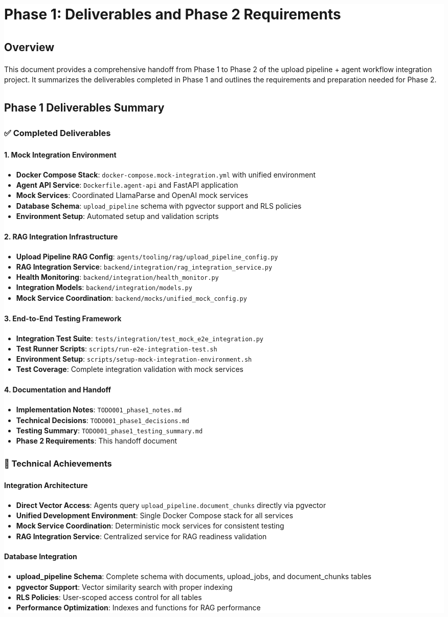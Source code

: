 # Phase 1: Deliverables and Phase 2 Requirements

## Overview
This document provides a comprehensive handoff from Phase 1 to Phase 2 of the upload pipeline + agent workflow integration project. It summarizes the deliverables completed in Phase 1 and outlines the requirements and preparation needed for Phase 2.

## Phase 1 Deliverables Summary

### ✅ Completed Deliverables

#### 1. Mock Integration Environment
- **Docker Compose Stack**: `docker-compose.mock-integration.yml` with unified environment
- **Agent API Service**: `Dockerfile.agent-api` and FastAPI application
- **Mock Services**: Coordinated LlamaParse and OpenAI mock services
- **Database Schema**: `upload_pipeline` schema with pgvector support and RLS policies
- **Environment Setup**: Automated setup and validation scripts

#### 2. RAG Integration Infrastructure
- **Upload Pipeline RAG Config**: `agents/tooling/rag/upload_pipeline_config.py`
- **RAG Integration Service**: `backend/integration/rag_integration_service.py`
- **Health Monitoring**: `backend/integration/health_monitor.py`
- **Integration Models**: `backend/integration/models.py`
- **Mock Service Coordination**: `backend/mocks/unified_mock_config.py`

#### 3. End-to-End Testing Framework
- **Integration Test Suite**: `tests/integration/test_mock_e2e_integration.py`
- **Test Runner Scripts**: `scripts/run-e2e-integration-test.sh`
- **Environment Setup**: `scripts/setup-mock-integration-environment.sh`
- **Test Coverage**: Complete integration validation with mock services

#### 4. Documentation and Handoff
- **Implementation Notes**: `TODO001_phase1_notes.md`
- **Technical Decisions**: `TODO001_phase1_decisions.md`
- **Testing Summary**: `TODO001_phase1_testing_summary.md`
- **Phase 2 Requirements**: This handoff document

### 🔧 Technical Achievements

#### Integration Architecture
- **Direct Vector Access**: Agents query `upload_pipeline.document_chunks` directly via pgvector
- **Unified Development Environment**: Single Docker Compose stack for all services
- **Mock Service Coordination**: Deterministic mock services for consistent testing
- **RAG Integration Service**: Centralized service for RAG readiness validation

#### Database Integration
- **upload_pipeline Schema**: Complete schema with documents, upload_jobs, and document_chunks tables
- **pgvector Support**: Vector similarity search with proper indexing
- **RLS Policies**: User-scoped access control for all tables
- **Performance Optimization**: Indexes and functions for RAG performance
